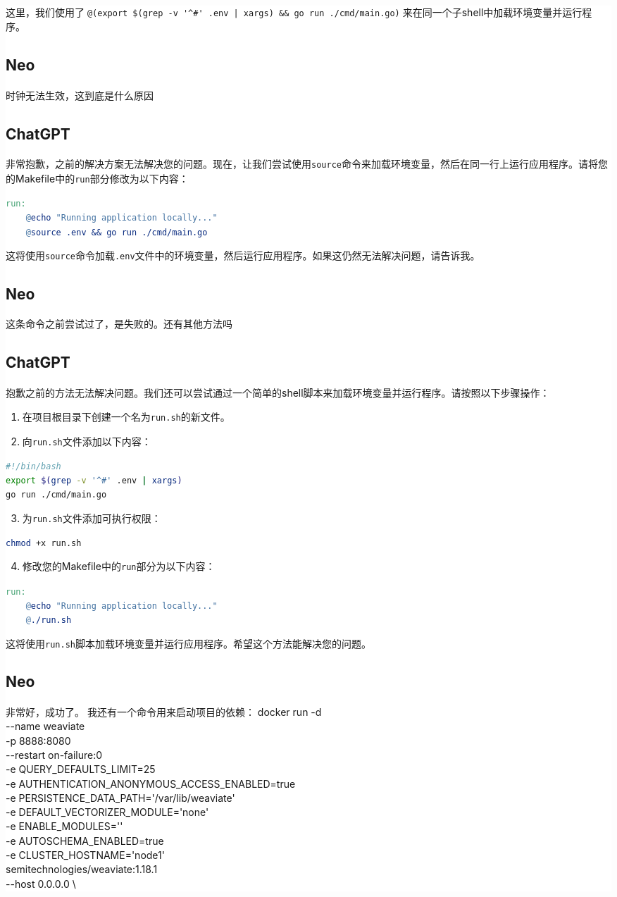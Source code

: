 这里，我们使用了 `@(export $(grep -v '^#' .env | xargs) && go run ./cmd/main.go)` 来在同一个子shell中加载环境变量并运行程序。

## Neo

时钟无法生效，这到底是什么原因

## ChatGPT

非常抱歉，之前的解决方案无法解决您的问题。现在，让我们尝试使用`source`命令来加载环境变量，然后在同一行上运行应用程序。请将您的Makefile中的`run`部分修改为以下内容：

```makefile
run:
	@echo "Running application locally..."
	@source .env && go run ./cmd/main.go
```

这将使用`source`命令加载`.env`文件中的环境变量，然后运行应用程序。如果这仍然无法解决问题，请告诉我。

## Neo

这条命令之前尝试过了，是失败的。还有其他方法吗

## ChatGPT

抱歉之前的方法无法解决问题。我们还可以尝试通过一个简单的shell脚本来加载环境变量并运行程序。请按照以下步骤操作：

1. 在项目根目录下创建一个名为`run.sh`的新文件。

2. 向`run.sh`文件添加以下内容：

```bash
#!/bin/bash
export $(grep -v '^#' .env | xargs)
go run ./cmd/main.go
```

3. 为`run.sh`文件添加可执行权限：

```bash
chmod +x run.sh
```

4. 修改您的Makefile中的`run`部分为以下内容：

```makefile
run:
	@echo "Running application locally..."
	@./run.sh
```

这将使用`run.sh`脚本加载环境变量并运行应用程序。希望这个方法能解决您的问题。

## Neo

非常好，成功了。
我还有一个命令用来启动项目的依赖：
docker run -d \
  --name weaviate \
  -p 8888:8080 \
  --restart on-failure:0 \
  -e QUERY_DEFAULTS_LIMIT=25 \
  -e AUTHENTICATION_ANONYMOUS_ACCESS_ENABLED=true \
  -e PERSISTENCE_DATA_PATH='/var/lib/weaviate' \
  -e DEFAULT_VECTORIZER_MODULE='none' \
  -e ENABLE_MODULES='' \
  -e AUTOSCHEMA_ENABLED=true \
  -e CLUSTER_HOSTNAME='node1' \
  semitechnologies/weaviate:1.18.1 \
  --host 0.0.0.0 \